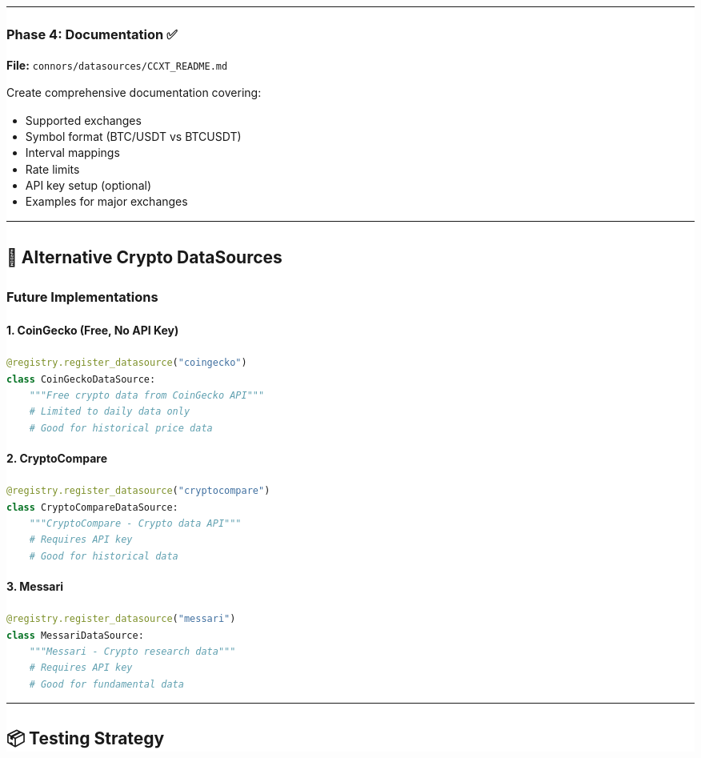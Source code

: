 ```python
```

---

### Phase 4: Documentation ✅

**File:** `connors/datasources/CCXT_README.md`

Create comprehensive documentation covering:
- Supported exchanges
- Symbol format (BTC/USDT vs BTCUSDT)
- Interval mappings
- Rate limits
- API key setup (optional)
- Examples for major exchanges

---

## 🔄 Alternative Crypto DataSources

### Future Implementations

#### 1. CoinGecko (Free, No API Key)
```python
@registry.register_datasource("coingecko")
class CoinGeckoDataSource:
    """Free crypto data from CoinGecko API"""
    # Limited to daily data only
    # Good for historical price data
```

#### 2. CryptoCompare
```python
@registry.register_datasource("cryptocompare")
class CryptoCompareDataSource:
    """CryptoCompare - Crypto data API"""
    # Requires API key
    # Good for historical data
```

#### 3. Messari
```python
@registry.register_datasource("messari")
class MessariDataSource:
    """Messari - Crypto research data"""
    # Requires API key
    # Good for fundamental data
```

---

## 📦 Testing Strategy
